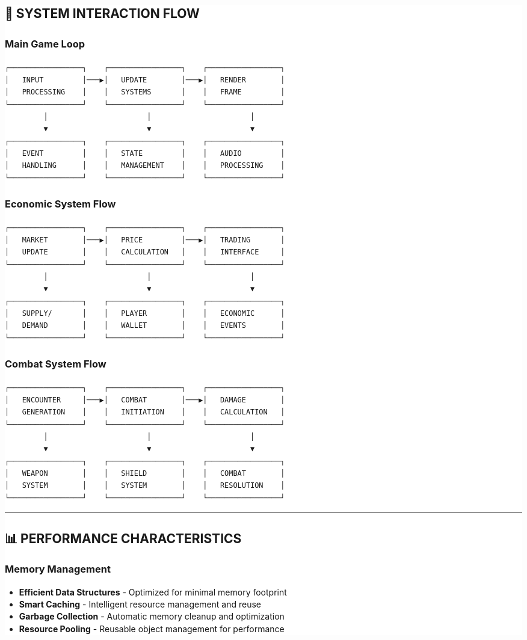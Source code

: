 
## 🔄 **SYSTEM INTERACTION FLOW**

### **Main Game Loop**
```
┌─────────────────┐    ┌─────────────────┐    ┌─────────────────┐
│   INPUT         │───▶│   UPDATE        │───▶│   RENDER        │
│   PROCESSING    │    │   SYSTEMS       │    │   FRAME         │
└─────────────────┘    └─────────────────┘    └─────────────────┘
         │                       │                       │
         ▼                       ▼                       ▼
┌─────────────────┐    ┌─────────────────┐    ┌─────────────────┐
│   EVENT         │    │   STATE         │    │   AUDIO         │
│   HANDLING      │    │   MANAGEMENT    │    │   PROCESSING    │
└─────────────────┘    └─────────────────┘    └─────────────────┘
```

### **Economic System Flow**
```
┌─────────────────┐    ┌─────────────────┐    ┌─────────────────┐
│   MARKET        │───▶│   PRICE         │───▶│   TRADING       │
│   UPDATE        │    │   CALCULATION   │    │   INTERFACE     │
└─────────────────┘    └─────────────────┘    └─────────────────┘
         │                       │                       │
         ▼                       ▼                       ▼
┌─────────────────┐    ┌─────────────────┐    ┌─────────────────┐
│   SUPPLY/       │    │   PLAYER        │    │   ECONOMIC      │
│   DEMAND        │    │   WALLET        │    │   EVENTS        │
└─────────────────┘    └─────────────────┘    └─────────────────┘
```

### **Combat System Flow**
```
┌─────────────────┐    ┌─────────────────┐    ┌─────────────────┐
│   ENCOUNTER     │───▶│   COMBAT        │───▶│   DAMAGE        │
│   GENERATION    │    │   INITIATION    │    │   CALCULATION   │
└─────────────────┘    └─────────────────┘    └─────────────────┘
         │                       │                       │
         ▼                       ▼                       ▼
┌─────────────────┐    ┌─────────────────┐    ┌─────────────────┐
│   WEAPON        │    │   SHIELD        │    │   COMBAT        │
│   SYSTEM        │    │   SYSTEM        │    │   RESOLUTION    │
└─────────────────┘    └─────────────────┘    └─────────────────┘
```

---

## 📊 **PERFORMANCE CHARACTERISTICS**

### **Memory Management**
- **Efficient Data Structures** - Optimized for minimal memory footprint
- **Smart Caching** - Intelligent resource management and reuse
- **Garbage Collection** - Automatic memory cleanup and optimization
- **Resource Pooling** - Reusable object management for performance
